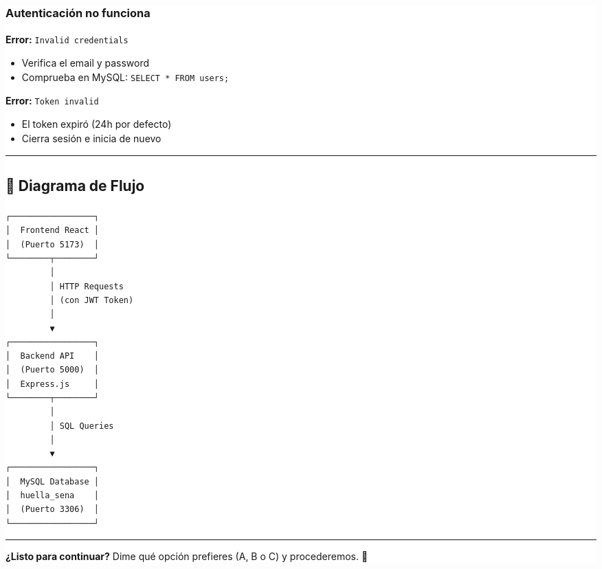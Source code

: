 ### Autenticación no funciona

**Error:** `Invalid credentials`
- Verifica el email y password
- Comprueba en MySQL: `SELECT * FROM users;`

**Error:** `Token invalid`
- El token expiró (24h por defecto)
- Cierra sesión e inicia de nuevo

---

## 🔄 Diagrama de Flujo

```
┌─────────────────┐
│  Frontend React │
│  (Puerto 5173)  │
└────────┬────────┘
         │
         │ HTTP Requests
         │ (con JWT Token)
         │
         ▼
┌─────────────────┐
│  Backend API    │
│  (Puerto 5000)  │
│  Express.js     │
└────────┬────────┘
         │
         │ SQL Queries
         │
         ▼
┌─────────────────┐
│  MySQL Database │
│  huella_sena    │
│  (Puerto 3306)  │
└─────────────────┘
```

---

**¿Listo para continuar?** Dime qué opción prefieres (A, B o C) y procederemos. 🚀
